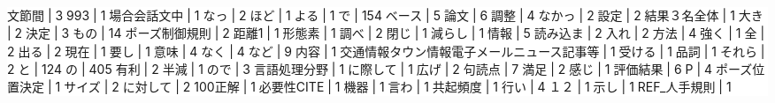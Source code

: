 文節間 | 3
993 | 1
場合会話文中 | 1
なっ | 2
ほど | 1
よる | 1
で | 154
ベース | 5
論文 | 6
調整 | 4
なかっ | 2
設定 | 2
結果３名全体 | 1
大き | 2
決定 | 3
もの | 14
ポーズ制御規則 | 2
距離1 | 1
形態素 | 1
調べ | 2
閉じ | 1
減らし | 1
情報 | 5
読み込ま | 2
入れ | 2
方法 | 4
強く | 1
全 | 2
出る | 2
現在 | 1
要し | 1
意味 | 4
なく | 4
など | 9
内容 | 1
交通情報タウン情報電子メールニュース記事等 | 1
受ける | 1
品詞 | 1
それら | 2
と | 124
の | 405
有利 | 2
半減 | 1
ので | 3
言語処理分野 | 1
に際して | 1
広げ | 2
句読点 | 7
満足 | 2
感じ | 1
評価結果 | 6
P | 4
ポーズ位置決定 | 1
サイズ | 2
に対して | 2
100正解 | 1
必要性CITE | 1
機器 | 1
言わ | 1
共起頻度 | 1
行い | 4
１２ | 1
示し | 1
REF_人手規則 | 1